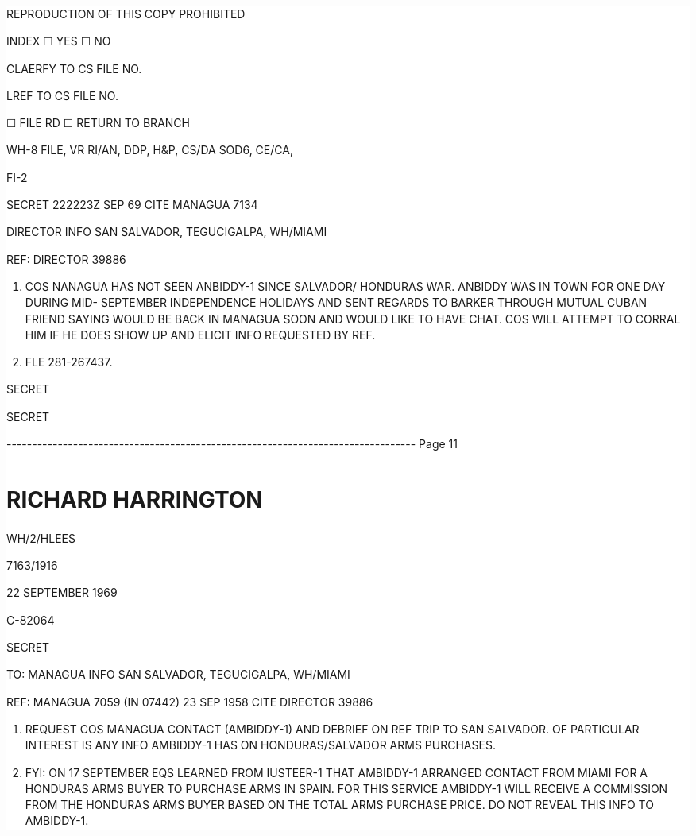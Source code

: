 REPRODUCTION OF THIS COPY PROHIBITED

INDEX ☐ YES ☐ NO

CLAERFY TO CS FILE NO.

LREF TO CS FILE NO.

☐ FILE RD ☐ RETURN TO BRANCH

WH-8 FILE, VR RI/AN, DDP, H&P, CS/DA SOD6, CE/CA,

FI-2

SECRET 222223Z SEP 69 CITE MANAGUA 7134

DIRECTOR INFO SAN SALVADOR, TEGUCIGALPA, WH/MIAMI

REF: DIRECTOR 39886

1. COS NANAGUA HAS NOT SEEN ANBIDDY-1 SINCE SALVADOR/
   HONDURAS WAR. ANBIDDY WAS IN TOWN FOR ONE DAY DURING MID-
   SEPTEMBER INDEPENDENCE HOLIDAYS AND SENT REGARDS TO BARKER
   THROUGH MUTUAL CUBAN FRIEND SAYING WOULD BE BACK IN MANAGUA
   SOON AND WOULD LIKE TO HAVE CHAT. COS WILL ATTEMPT TO
   CORRAL HIM IF HE DOES SHOW UP AND ELICIT INFO REQUESTED BY
   REF.

2. FLE 281-267437.

SECRET

SECRET


-------------------------------------------------------------------------------- Page 11

# RICHARD HARRINGTON

WH/2/HLEES

7163/1916

22 SEPTEMBER 1969

C-82064

SECRET

TO: MANAGUA INFO SAN SALVADOR, TEGUCIGALPA, WH/MIAMI

REF: MANAGUA 7059 (IN 07442) 23 SEP 1958 CITE DIRECTOR 39886

1. REQUEST COS MANAGUA CONTACT (AMBIDDY-1) AND DEBRIEF ON REF TRIP TO SAN SALVADOR. OF PARTICULAR INTEREST IS ANY INFO AMBIDDY-1 HAS ON HONDURAS/SALVADOR ARMS PURCHASES.

2. FYI: ON 17 SEPTEMBER EQS LEARNED FROM IUSTEER-1 THAT AMBIDDY-1 ARRANGED CONTACT FROM MIAMI FOR A HONDURAS ARMS BUYER TO PURCHASE ARMS IN SPAIN. FOR THIS SERVICE AMBIDDY-1 WILL RECEIVE A COMMISSION FROM THE HONDURAS ARMS BUYER BASED ON THE TOTAL ARMS PURCHASE PRICE. DO NOT REVEAL THIS INFO TO AMBIDDY-1.
